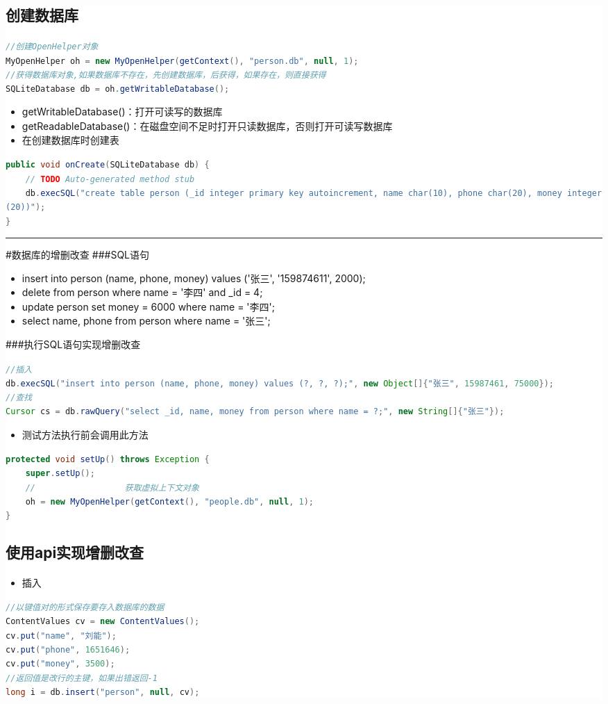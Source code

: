 ## 创建数据库

```java
//创建OpenHelper对象
MyOpenHelper oh = new MyOpenHelper(getContext(), "person.db", null, 1);
//获得数据库对象,如果数据库不存在，先创建数据库，后获得，如果存在，则直接获得
SQLiteDatabase db = oh.getWritableDatabase();
```

* getWritableDatabase()：打开可读写的数据库
* getReadableDatabase()：在磁盘空间不足时打开只读数据库，否则打开可读写数据库
* 在创建数据库时创建表

```java
public void onCreate(SQLiteDatabase db) {
	// TODO Auto-generated method stub
	db.execSQL("create table person (_id integer primary key autoincrement, name char(10), phone char(20), money integer(20))");
}
```
---
#数据库的增删改查
###SQL语句
* insert into person (name, phone, money) values ('张三', '159874611', 2000);
* delete from person where name = '李四' and _id = 4;
* update person set money = 6000 where name = '李四';
* select name, phone from person where name = '张三';

###执行SQL语句实现增删改查

```java
//插入
db.execSQL("insert into person (name, phone, money) values (?, ?, ?);", new Object[]{"张三", 15987461, 75000});
//查找
Cursor cs = db.rawQuery("select _id, name, money from person where name = ?;", new String[]{"张三"});
```

* 测试方法执行前会调用此方法

```java
protected void setUp() throws Exception {
	super.setUp();
	//					获取虚拟上下文对象
	oh = new MyOpenHelper(getContext(), "people.db", null, 1);
}
```

## 使用api实现增删改查
* 插入

```java
//以键值对的形式保存要存入数据库的数据
ContentValues cv = new ContentValues();
cv.put("name", "刘能");
cv.put("phone", 1651646);
cv.put("money", 3500);
//返回值是改行的主键，如果出错返回-1
long i = db.insert("person", null, cv);
```
